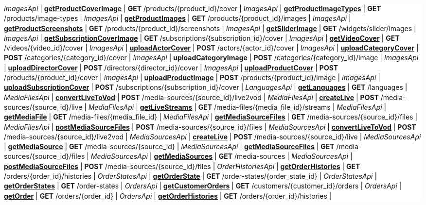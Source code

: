 *ImagesApi* | [**getProductCoverImage**](docs/Api/ImagesApi.md#getproductcoverimage) | **GET** /products/{product_id}/cover | 
*ImagesApi* | [**getProductImageTypes**](docs/Api/ImagesApi.md#getproductimagetypes) | **GET** /products/image-types | 
*ImagesApi* | [**getProductImages**](docs/Api/ImagesApi.md#getproductimages) | **GET** /products/{product_id}/images | 
*ImagesApi* | [**getProductScreenshots**](docs/Api/ImagesApi.md#getproductscreenshots) | **GET** /products/{product_id}/screenshots | 
*ImagesApi* | [**getSliderImage**](docs/Api/ImagesApi.md#getsliderimage) | **GET** /widgets/slider/images | 
*ImagesApi* | [**getSubscriptionCoverImage**](docs/Api/ImagesApi.md#getsubscriptioncoverimage) | **GET** /subscriptions/{subscription_id}/cover | 
*ImagesApi* | [**getVideoCover**](docs/Api/ImagesApi.md#getvideocover) | **GET** /videos/{video_id}/cover | 
*ImagesApi* | [**uploadActorCover**](docs/Api/ImagesApi.md#uploadactorcover) | **POST** /actors/{actor_id}/cover | 
*ImagesApi* | [**uploadCategoryCover**](docs/Api/ImagesApi.md#uploadcategorycover) | **POST** /categories/{category_id}/cover | 
*ImagesApi* | [**uploadCategoryImage**](docs/Api/ImagesApi.md#uploadcategoryimage) | **POST** /categories/{category_id}/image | 
*ImagesApi* | [**uploadDirectorCover**](docs/Api/ImagesApi.md#uploaddirectorcover) | **POST** /directors/{director_id}/cover | 
*ImagesApi* | [**uploadProductCover**](docs/Api/ImagesApi.md#uploadproductcover) | **POST** /products/{product_id}/cover | 
*ImagesApi* | [**uploadProductImage**](docs/Api/ImagesApi.md#uploadproductimage) | **POST** /products/{product_id}/image | 
*ImagesApi* | [**uploadSubscriptionCover**](docs/Api/ImagesApi.md#uploadsubscriptioncover) | **POST** /subscriptions/{subscription_id}/cover | 
*LanguagesApi* | [**getLanguages**](docs/Api/LanguagesApi.md#getlanguages) | **GET** /languages | 
*MediaFilesApi* | [**convertLiveToVod**](docs/Api/MediaFilesApi.md#convertlivetovod) | **POST** /media-sources/{source_id}/live2vod | 
*MediaFilesApi* | [**createLive**](docs/Api/MediaFilesApi.md#createlive) | **POST** /media-sources/{source_id}/live | 
*MediaFilesApi* | [**getLiveStreams**](docs/Api/MediaFilesApi.md#getlivestreams) | **GET** /media-files/{media_file_id}/streams | 
*MediaFilesApi* | [**getMediaFile**](docs/Api/MediaFilesApi.md#getmediafile) | **GET** /media-files/{media_file_id} | 
*MediaFilesApi* | [**getMediaSourceFiles**](docs/Api/MediaFilesApi.md#getmediasourcefiles) | **GET** /media-sources/{source_id}/files | 
*MediaFilesApi* | [**postMediaSourceFiles**](docs/Api/MediaFilesApi.md#postmediasourcefiles) | **POST** /media-sources/{source_id}/files | 
*MediaSourcesApi* | [**convertLiveToVod**](docs/Api/MediaSourcesApi.md#convertlivetovod) | **POST** /media-sources/{source_id}/live2vod | 
*MediaSourcesApi* | [**createLive**](docs/Api/MediaSourcesApi.md#createlive) | **POST** /media-sources/{source_id}/live | 
*MediaSourcesApi* | [**getMediaSource**](docs/Api/MediaSourcesApi.md#getmediasource) | **GET** /media-sources/{source_id} | 
*MediaSourcesApi* | [**getMediaSourceFiles**](docs/Api/MediaSourcesApi.md#getmediasourcefiles) | **GET** /media-sources/{source_id}/files | 
*MediaSourcesApi* | [**getMediaSources**](docs/Api/MediaSourcesApi.md#getmediasources) | **GET** /media-sources | 
*MediaSourcesApi* | [**postMediaSourceFiles**](docs/Api/MediaSourcesApi.md#postmediasourcefiles) | **POST** /media-sources/{source_id}/files | 
*OrderHistoriesApi* | [**getOrderHistories**](docs/Api/OrderHistoriesApi.md#getorderhistories) | **GET** /orders/{order_id}/histories | 
*OrderStatesApi* | [**getOrderState**](docs/Api/OrderStatesApi.md#getorderstate) | **GET** /order-states/{order_state_id} | 
*OrderStatesApi* | [**getOrderStates**](docs/Api/OrderStatesApi.md#getorderstates) | **GET** /order-states | 
*OrdersApi* | [**getCustomerOrders**](docs/Api/OrdersApi.md#getcustomerorders) | **GET** /customers/{customer_id}/orders | 
*OrdersApi* | [**getOrder**](docs/Api/OrdersApi.md#getorder) | **GET** /orders/{order_id} | 
*OrdersApi* | [**getOrderHistories**](docs/Api/OrdersApi.md#getorderhistories) | **GET** /orders/{order_id}/histories | 